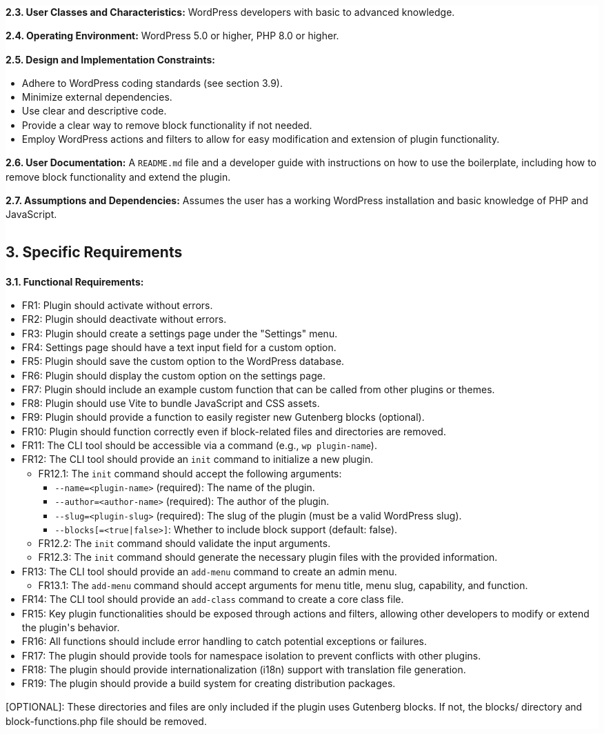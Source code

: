 **2.3. User Classes and Characteristics:** WordPress developers with basic to advanced knowledge.

**2.4. Operating Environment:** WordPress 5.0 or higher, PHP 8.0 or higher.

**2.5. Design and Implementation Constraints:**

*   Adhere to WordPress coding standards (see section 3.9).
*   Minimize external dependencies.
*   Use clear and descriptive code.
*   Provide a clear way to remove block functionality if not needed.
*   Employ WordPress actions and filters to allow for easy modification and extension of plugin functionality.

**2.6. User Documentation:** A `README.md` file and a developer guide with instructions on how to use the boilerplate, including how to remove block functionality and extend the plugin.

**2.7. Assumptions and Dependencies:** Assumes the user has a working WordPress installation and basic knowledge of PHP and JavaScript.

## 3. Specific Requirements

**3.1. Functional Requirements:**

*   FR1: Plugin should activate without errors.
*   FR2: Plugin should deactivate without errors.
*   FR3: Plugin should create a settings page under the "Settings" menu.
*   FR4: Settings page should have a text input field for a custom option.
*   FR5: Plugin should save the custom option to the WordPress database.
*   FR6: Plugin should display the custom option on the settings page.
*   FR7: Plugin should include an example custom function that can be called from other plugins or themes.
*   FR8: Plugin should use Vite to bundle JavaScript and CSS assets.
*   FR9: Plugin should provide a function to easily register new Gutenberg blocks (optional).
*   FR10: Plugin should function correctly even if block-related files and directories are removed.
*   FR11: The CLI tool should be accessible via a command (e.g., `wp plugin-name`).
*   FR12: The CLI tool should provide an `init` command to initialize a new plugin.
    *   FR12.1: The `init` command should accept the following arguments:
        *   `--name=<plugin-name>` (required): The name of the plugin.
        *   `--author=<author-name>` (required): The author of the plugin.
        *   `--slug=<plugin-slug>` (required): The slug of the plugin (must be a valid WordPress slug).
        *   `--blocks[=<true|false>]`: Whether to include block support (default: false).
    *   FR12.2: The `init` command should validate the input arguments.
    *   FR12.3: The `init` command should generate the necessary plugin files with the provided information.
*   FR13: The CLI tool should provide an `add-menu` command to create an admin menu.
    *   FR13.1: The `add-menu` command should accept arguments for menu title, menu slug, capability, and function.
*   FR14: The CLI tool should provide an `add-class` command to create a core class file.
*   FR15: Key plugin functionalities should be exposed through actions and filters, allowing other developers to modify or extend the plugin's behavior.
*   FR16: All functions should include error handling to catch potential exceptions or failures.
*   FR17: The plugin should provide tools for namespace isolation to prevent conflicts with other plugins.
*   FR18: The plugin should provide internationalization (i18n) support with translation file generation.
*   FR19: The plugin should provide a build system for creating distribution packages.


[OPTIONAL]: These directories and files are only included if the plugin uses Gutenberg blocks. If not, the blocks/ directory and block-functions.php file should be removed.